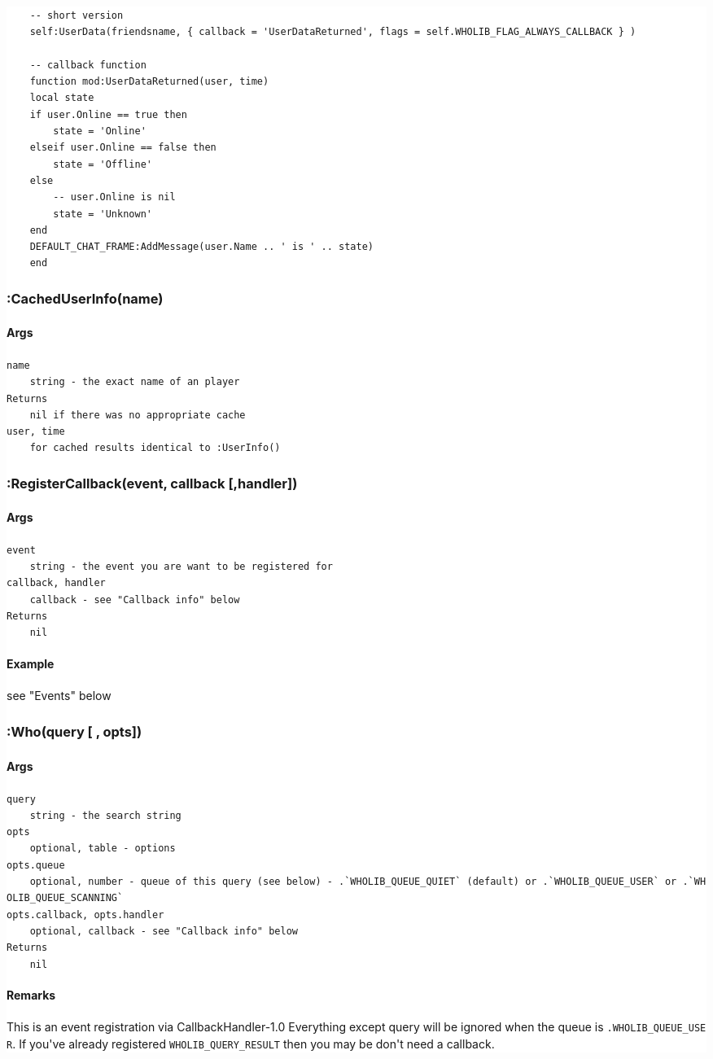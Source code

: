         -- short version
        self:UserData(friendsname, { callback = 'UserDataReturned', flags = self.WHOLIB_FLAG_ALWAYS_CALLBACK } )

        -- callback function
        function mod:UserDataReturned(user, time)
        local state
        if user.Online == true then
            state = 'Online'
        elseif user.Online == false then
            state = 'Offline'
        else
            -- user.Online is nil
            state = 'Unknown'
        end
        DEFAULT_CHAT_FRAME:AddMessage(user.Name .. ' is ' .. state)
        end
### :CachedUserInfo(name)
#### Args
    name
        string - the exact name of an player
    Returns
        nil if there was no appropriate cache
    user, time
        for cached results identical to :UserInfo()
### :RegisterCallback(event, callback [,handler])
#### Args
    event
        string - the event you are want to be registered for
    callback, handler
        callback - see "Callback info" below
    Returns
        nil
#### Example
see "Events" below

### :Who(query [ , opts])
#### Args
    query
        string - the search string
    opts
        optional, table - options
    opts.queue
        optional, number - queue of this query (see below) - .`WHOLIB_QUEUE_QUIET` (default) or .`WHOLIB_QUEUE_USER` or .`WHOLIB_QUEUE_SCANNING`
    opts.callback, opts.handler
        optional, callback - see "Callback info" below
    Returns
        nil
#### Remarks
This is an event registration via CallbackHandler-1.0 Everything except query will be ignored when the queue is `.WHOLIB_QUEUE_USER`.
If you've already registered `WHOLIB_QUERY_RESULT` then you may be don't need a callback.
